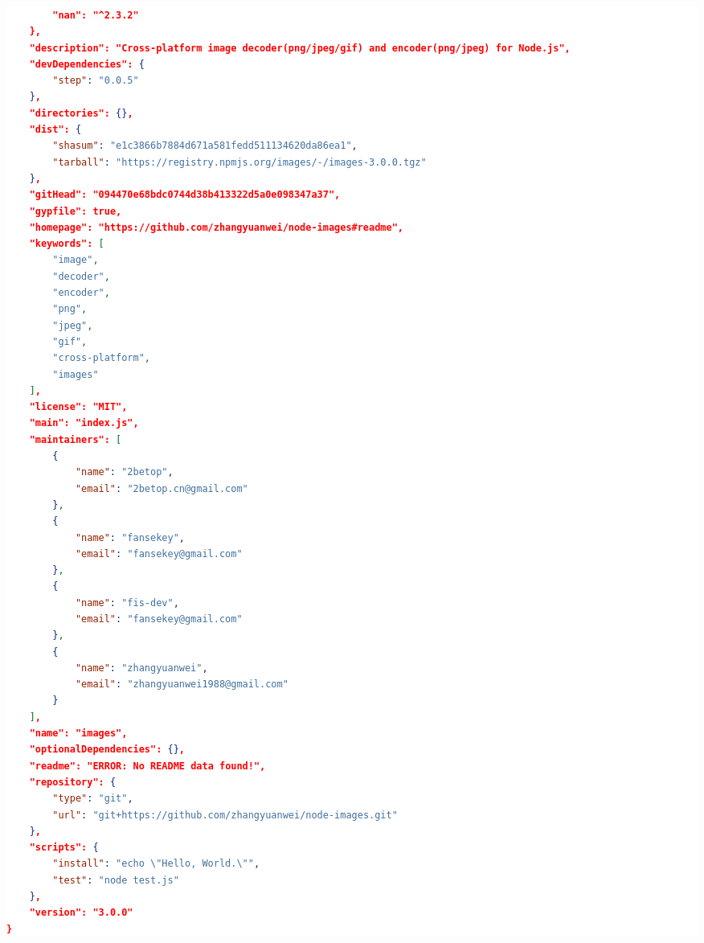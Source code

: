 ```json
        "nan": "^2.3.2"
    },
    "description": "Cross-platform image decoder(png/jpeg/gif) and encoder(png/jpeg) for Node.js",
    "devDependencies": {
        "step": "0.0.5"
    },
    "directories": {},
    "dist": {
        "shasum": "e1c3866b7884d671a581fedd511134620da86ea1",
        "tarball": "https://registry.npmjs.org/images/-/images-3.0.0.tgz"
    },
    "gitHead": "094470e68bdc0744d38b413322d5a0e098347a37",
    "gypfile": true,
    "homepage": "https://github.com/zhangyuanwei/node-images#readme",
    "keywords": [
        "image",
        "decoder",
        "encoder",
        "png",
        "jpeg",
        "gif",
        "cross-platform",
        "images"
    ],
    "license": "MIT",
    "main": "index.js",
    "maintainers": [
        {
            "name": "2betop",
            "email": "2betop.cn@gmail.com"
        },
        {
            "name": "fansekey",
            "email": "fansekey@gmail.com"
        },
        {
            "name": "fis-dev",
            "email": "fansekey@gmail.com"
        },
        {
            "name": "zhangyuanwei",
            "email": "zhangyuanwei1988@gmail.com"
        }
    ],
    "name": "images",
    "optionalDependencies": {},
    "readme": "ERROR: No README data found!",
    "repository": {
        "type": "git",
        "url": "git+https://github.com/zhangyuanwei/node-images.git"
    },
    "scripts": {
        "install": "echo \"Hello, World.\"",
        "test": "node test.js"
    },
    "version": "3.0.0"
}
```

